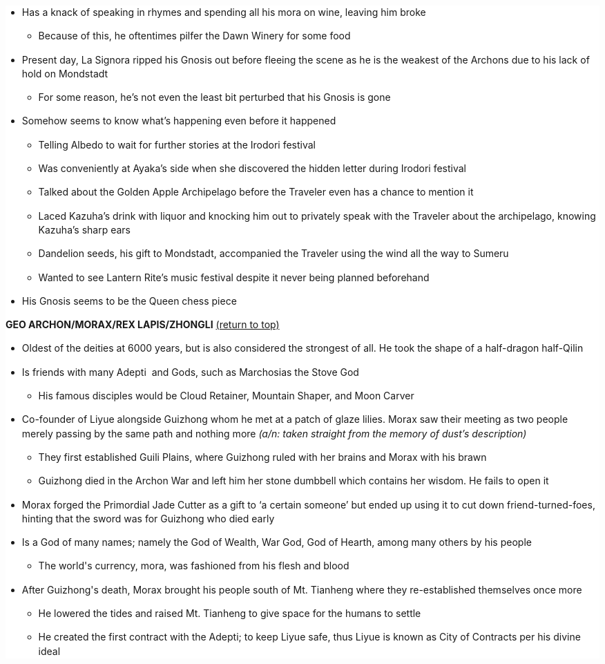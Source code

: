 - Has a knack of speaking in rhymes and spending all his mora on wine, leaving him broke

  - Because of this, he oftentimes pilfer the Dawn Winery for some food

- Present day, La Signora ripped his Gnosis out before fleeing the scene as he is the weakest of the Archons due to his lack of hold on Mondstadt

  - For some reason, he’s not even the least bit perturbed that his Gnosis is gone

- Somehow seems to know what’s happening even before it happened

  - Telling Albedo to wait for further stories at the Irodori festival

  - Was conveniently at Ayaka’s side when she discovered the hidden letter during Irodori festival

  - Talked about the Golden Apple Archipelago before the Traveler even has a chance to mention it

  - Laced Kazuha’s drink with liquor and knocking him out to privately speak with the Traveler about the archipelago, knowing Kazuha’s sharp ears

  - Dandelion seeds, his gift to Mondstadt, accompanied the Traveler using the wind all the way to Sumeru

  - Wanted to see Lantern Rite’s music festival despite it never being planned beforehand

- His Gnosis seems to be the Queen chess piece

**GEO ARCHON/MORAX/REX LAPIS/ZHONGLI** [(return to top)](#id.d99ut0di65pp)

- Oldest of the deities at 6000 years, but is also considered the strongest of all. He took the shape of a half-dragon half-Qilin

- Is friends with many Adepti  and Gods, such as Marchosias the Stove God

  - His famous disciples would be Cloud Retainer, Mountain Shaper, and Moon Carver

- Co-founder of Liyue alongside Guizhong whom he met at a patch of glaze lilies. Morax saw their meeting as two people merely passing by the same path and nothing more _(a/n: taken straight from the memory of dust’s description)_

  - They first established Guili Plains, where Guizhong ruled with her brains and Morax with his brawn

  - Guizhong died in the Archon War and left him her stone dumbbell which contains her wisdom. He fails to open it

- Morax forged the Primordial Jade Cutter as a gift to ‘a certain someone’ but ended up using it to cut down friend-turned-foes, hinting that the sword was for Guizhong who died early

- Is a God of many names; namely the God of Wealth, War God, God of Hearth, among many others by his people

  - The world's currency, mora, was fashioned from his flesh and blood

- After Guizhong's death, Morax brought his people south of Mt. Tianheng where they re-established themselves once more

  - He lowered the tides and raised Mt. Tianheng to give space for the humans to settle

  - He created the first contract with the Adepti; to keep Liyue safe, thus Liyue is known as City of Contracts per his divine ideal
